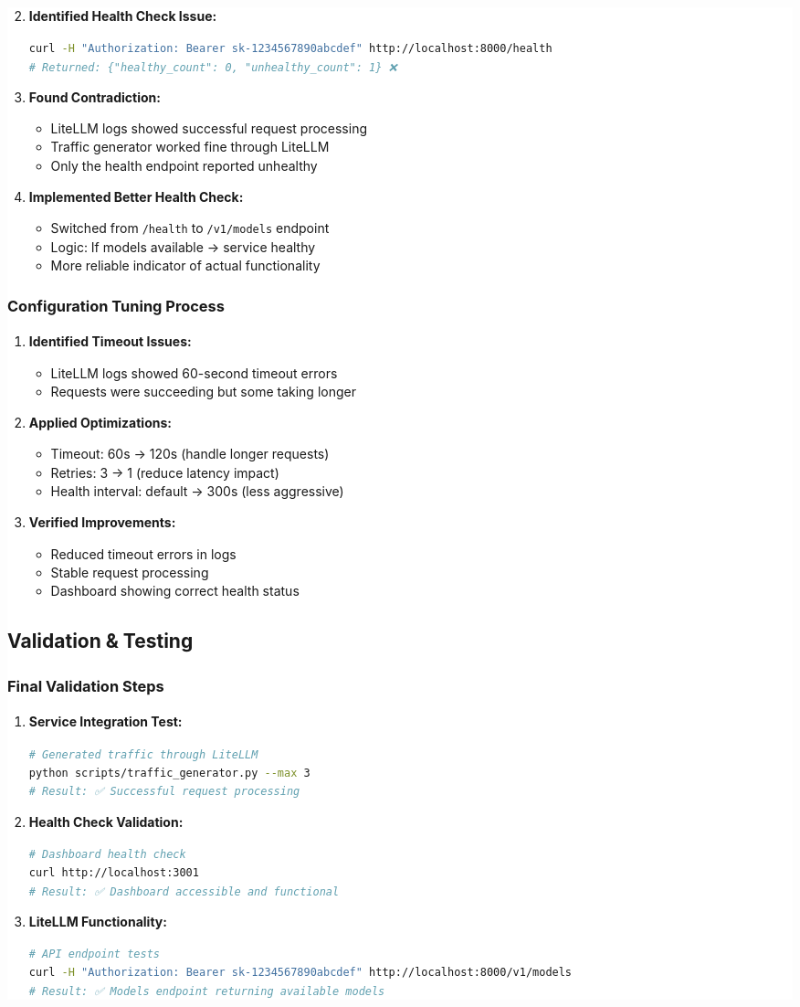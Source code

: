 2. **Identified Health Check Issue:**
   ```bash
   curl -H "Authorization: Bearer sk-1234567890abcdef" http://localhost:8000/health
   # Returned: {"healthy_count": 0, "unhealthy_count": 1} ❌
   ```

3. **Found Contradiction:**
   - LiteLLM logs showed successful request processing
   - Traffic generator worked fine through LiteLLM
   - Only the health endpoint reported unhealthy

4. **Implemented Better Health Check:**
   - Switched from `/health` to `/v1/models` endpoint
   - Logic: If models available → service healthy
   - More reliable indicator of actual functionality

### Configuration Tuning Process

1. **Identified Timeout Issues:**
   - LiteLLM logs showed 60-second timeout errors
   - Requests were succeeding but some taking longer

2. **Applied Optimizations:**
   - Timeout: 60s → 120s (handle longer requests)
   - Retries: 3 → 1 (reduce latency impact)
   - Health interval: default → 300s (less aggressive)

3. **Verified Improvements:**
   - Reduced timeout errors in logs
   - Stable request processing
   - Dashboard showing correct health status

## Validation & Testing

### Final Validation Steps

1. **Service Integration Test:**
   ```bash
   # Generated traffic through LiteLLM
   python scripts/traffic_generator.py --max 3
   # Result: ✅ Successful request processing
   ```

2. **Health Check Validation:**
   ```bash
   # Dashboard health check
   curl http://localhost:3001
   # Result: ✅ Dashboard accessible and functional
   ```

3. **LiteLLM Functionality:**
   ```bash
   # API endpoint tests
   curl -H "Authorization: Bearer sk-1234567890abcdef" http://localhost:8000/v1/models
   # Result: ✅ Models endpoint returning available models
   ```
